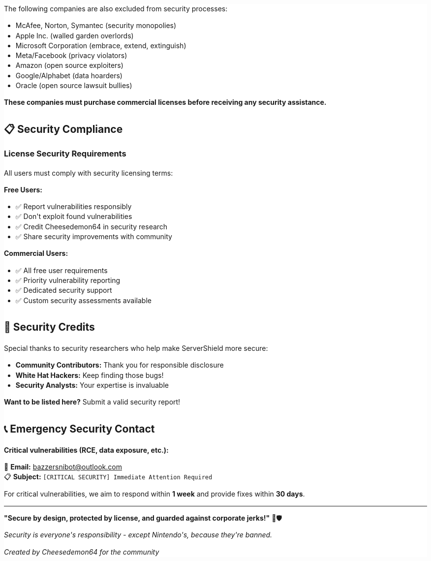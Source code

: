 The following companies are also excluded from security processes:
- McAfee, Norton, Symantec (security monopolies)
- Apple Inc. (walled garden overlords)
- Microsoft Corporation (embrace, extend, extinguish)
- Meta/Facebook (privacy violators)
- Amazon (open source exploiters)
- Google/Alphabet (data hoarders)
- Oracle (open source lawsuit bullies)

**These companies must purchase commercial licenses before receiving any security assistance.**

## 📋 Security Compliance

### License Security Requirements

All users must comply with security licensing terms:

**Free Users:**
- ✅ Report vulnerabilities responsibly
- ✅ Don't exploit found vulnerabilities
- ✅ Credit Cheesedemon64 in security research
- ✅ Share security improvements with community

**Commercial Users:**
- ✅ All free user requirements
- ✅ Priority vulnerability reporting
- ✅ Dedicated security support
- ✅ Custom security assessments available

## 🧀 Security Credits

Special thanks to security researchers who help make ServerShield more secure:

- **Community Contributors:** Thank you for responsible disclosure
- **White Hat Hackers:** Keep finding those bugs!
- **Security Analysts:** Your expertise is invaluable

**Want to be listed here?** Submit a valid security report!

## 📞 Emergency Security Contact

**Critical vulnerabilities (RCE, data exposure, etc.):**

📧 **Email:** bazzersnibot@outlook.com  
📋 **Subject:** `[CRITICAL SECURITY] Immediate Attention Required`

For critical vulnerabilities, we aim to respond within **1 week** and provide fixes within **30 days**.

---

**"Secure by design, protected by license, and guarded against corporate jerks!"** 🧀🛡️

*Security is everyone's responsibility - except Nintendo's, because they're banned.* 

*Created by Cheesedemon64 for the community*
